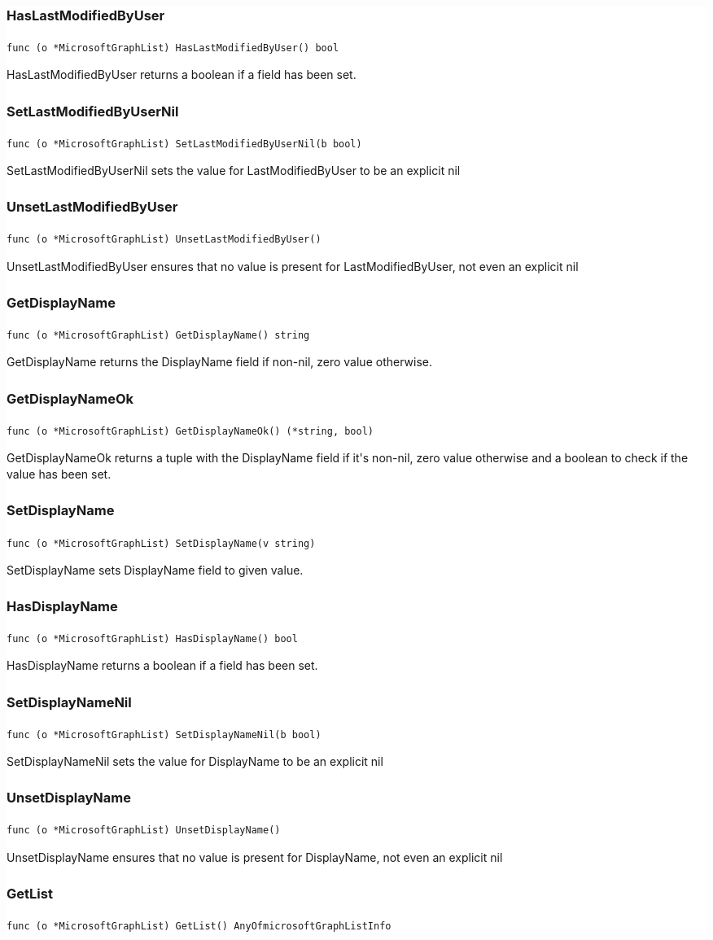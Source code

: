 ### HasLastModifiedByUser

`func (o *MicrosoftGraphList) HasLastModifiedByUser() bool`

HasLastModifiedByUser returns a boolean if a field has been set.

### SetLastModifiedByUserNil

`func (o *MicrosoftGraphList) SetLastModifiedByUserNil(b bool)`

 SetLastModifiedByUserNil sets the value for LastModifiedByUser to be an explicit nil

### UnsetLastModifiedByUser
`func (o *MicrosoftGraphList) UnsetLastModifiedByUser()`

UnsetLastModifiedByUser ensures that no value is present for LastModifiedByUser, not even an explicit nil
### GetDisplayName

`func (o *MicrosoftGraphList) GetDisplayName() string`

GetDisplayName returns the DisplayName field if non-nil, zero value otherwise.

### GetDisplayNameOk

`func (o *MicrosoftGraphList) GetDisplayNameOk() (*string, bool)`

GetDisplayNameOk returns a tuple with the DisplayName field if it's non-nil, zero value otherwise
and a boolean to check if the value has been set.

### SetDisplayName

`func (o *MicrosoftGraphList) SetDisplayName(v string)`

SetDisplayName sets DisplayName field to given value.

### HasDisplayName

`func (o *MicrosoftGraphList) HasDisplayName() bool`

HasDisplayName returns a boolean if a field has been set.

### SetDisplayNameNil

`func (o *MicrosoftGraphList) SetDisplayNameNil(b bool)`

 SetDisplayNameNil sets the value for DisplayName to be an explicit nil

### UnsetDisplayName
`func (o *MicrosoftGraphList) UnsetDisplayName()`

UnsetDisplayName ensures that no value is present for DisplayName, not even an explicit nil
### GetList

`func (o *MicrosoftGraphList) GetList() AnyOfmicrosoftGraphListInfo`
